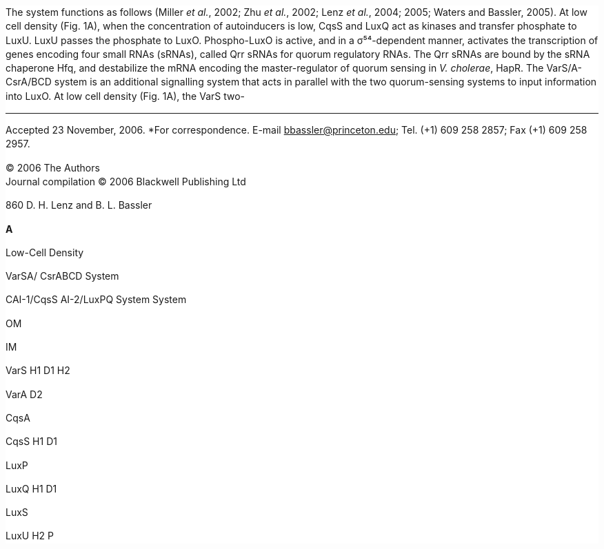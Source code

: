 The system functions as follows (Miller *et al.*, 2002; Zhu *et al.*, 2002; Lenz *et al.*, 2004; 2005; Waters and Bassler, 2005). At low cell density (Fig. 1A), when the concentration of autoinducers is low, CqsS and LuxQ act as kinases and transfer phosphate to LuxU. LuxU passes the phosphate to LuxO. Phospho-LuxO is active, and in a σ⁵⁴-dependent manner, activates the transcription of genes encoding four small RNAs (sRNAs), called Qrr sRNAs for quorum regulatory RNAs. The Qrr sRNAs are bound by the sRNA chaperone Hfq, and destabilize the mRNA encoding the master-regulator of quorum sensing in *V. cholerae*, HapR. The VarS/A-CsrA/BCD system is an additional signalling system that acts in parallel with the two quorum-sensing systems to input information into LuxO. At low cell density (Fig. 1A), the VarS two-

---

Accepted 23 November, 2006. *For correspondence. E-mail bbassler@princeton.edu; Tel. (+1) 609 258 2857; Fax (+1) 609 258 2957.

© 2006 The Authors  
Journal compilation © 2006 Blackwell Publishing Ltd

860 D. H. Lenz and B. L. Bassler

**A**

Low-Cell Density

VarSA/
CsrABCD
System

CAI-1/CqsS AI-2/LuxPQ
System System

OM

IM

VarS
H1
D1
H2

VarA
D2

CqsA

CqsS
H1
D1

LuxP

LuxQ
H1
D1

LuxS

LuxU
H2
P
